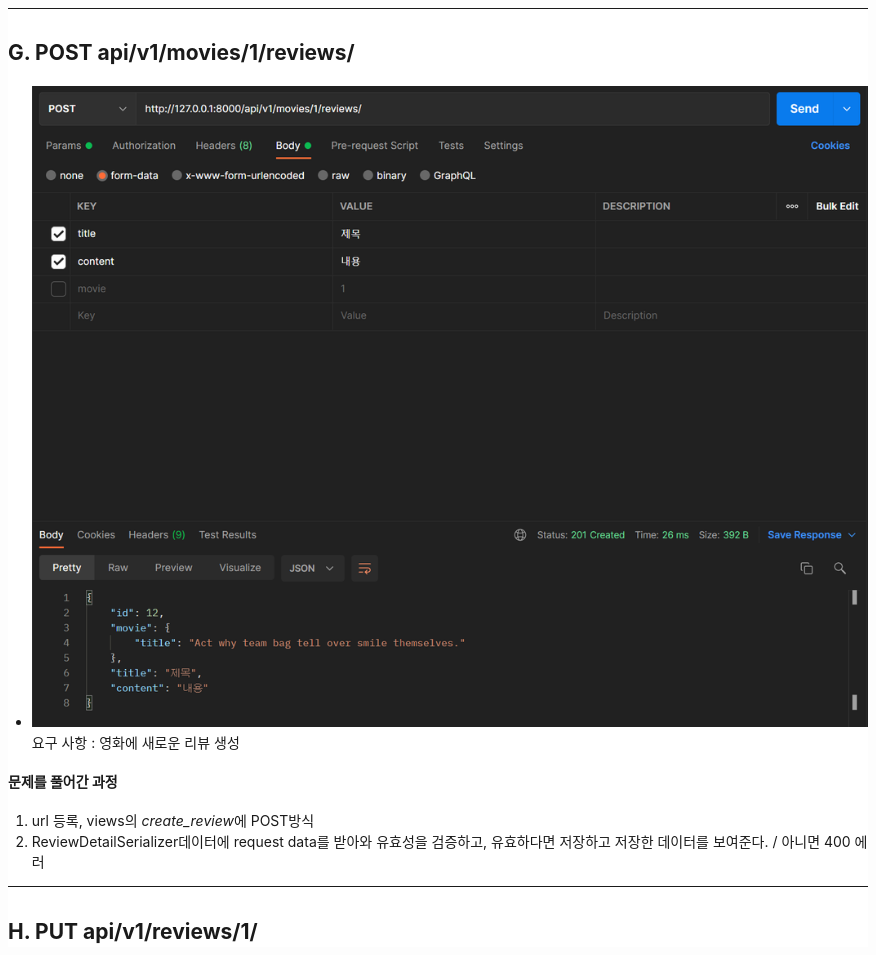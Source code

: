 ***

## G. POST api/v1/movies/1/reviews/

*  ![image-20220422152449103](README.assets/image-20220422152449103.png)요구 사항 : 영화에 새로운 리뷰 생성

#### 문제를 풀어간 과정

1. url 등록, views의 *create_review*에 POST방식
2. ReviewDetailSerializer데이터에 request data를 받아와 유효성을 검증하고, 유효하다면 저장하고 저장한 데이터를 보여준다. / 아니면 400 에러

***

## H. PUT api/v1/reviews/1/
